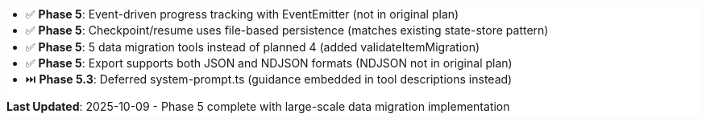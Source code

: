 - ✅ **Phase 5**: Event-driven progress tracking with EventEmitter (not in original plan)
- ✅ **Phase 5**: Checkpoint/resume uses file-based persistence (matches existing state-store pattern)
- ✅ **Phase 5**: 5 data migration tools instead of planned 4 (added validateItemMigration)
- ✅ **Phase 5**: Export supports both JSON and NDJSON formats (NDJSON not in original plan)
- ⏭️ **Phase 5.3**: Deferred system-prompt.ts (guidance embedded in tool descriptions instead)

**Last Updated**: 2025-10-09 - Phase 5 complete with large-scale data migration implementation
